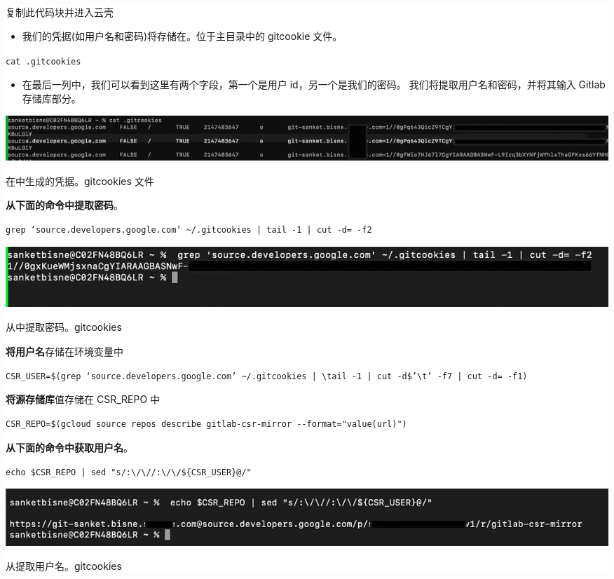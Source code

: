 复制此代码块并进入云壳

*   我们的凭据(如用户名和密码)将存储在。位于主目录中的 gitcookie 文件。

```
cat .gitcookies
```

*   在最后一列中，我们可以看到这里有两个字段，第一个是用户 id，另一个是我们的密码。
    我们将提取用户名和密码，并将其输入 Gitlab 存储库部分。

![](img/baf1e54add7a1d99c4eca95fb522b753.png)

在中生成的凭据。gitcookies 文件

**从下面的命令中提取密码**。

```
grep ‘source.developers.google.com’ ~/.gitcookies | tail -1 | cut -d= -f2
```

![](img/4e8a5cb8b439531cae483bac2b275b64.png)

从中提取密码。gitcookies

**将用户名**存储在环境变量中

```
CSR_USER=$(grep ‘source.developers.google.com’ ~/.gitcookies | \tail -1 | cut -d$’\t’ -f7 | cut -d= -f1)
```

**将源存储库**值存储在 CSR_REPO 中

```
CSR_REPO=$(gcloud source repos describe gitlab-csr-mirror --format="value(url)")
```

**从下面的命令中获取用户名**。

```
echo $CSR_REPO | sed "s/:\/\//:\/\/${CSR_USER}@/"
```

![](img/38891578cb0b93a37f910152dad985d8.png)

从提取用户名。gitcookies
